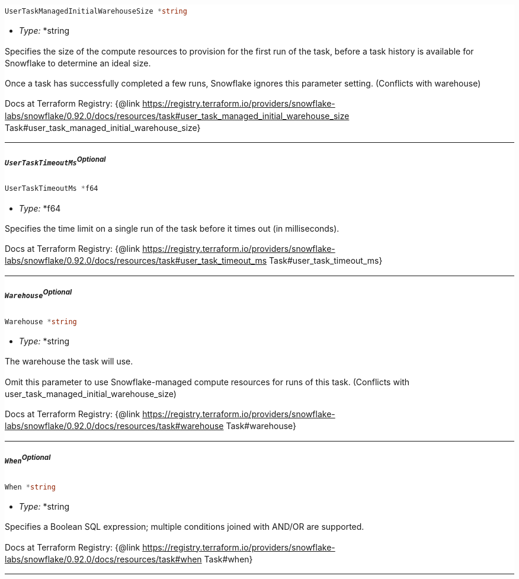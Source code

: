 ```go
UserTaskManagedInitialWarehouseSize *string
```

- *Type:* *string

Specifies the size of the compute resources to provision for the first run of the task, before a task history is available for Snowflake to determine an ideal size.

Once a task has successfully completed a few runs, Snowflake ignores this parameter setting. (Conflicts with warehouse)

Docs at Terraform Registry: {@link https://registry.terraform.io/providers/snowflake-labs/snowflake/0.92.0/docs/resources/task#user_task_managed_initial_warehouse_size Task#user_task_managed_initial_warehouse_size}

---

##### `UserTaskTimeoutMs`<sup>Optional</sup> <a name="UserTaskTimeoutMs" id="@cdktf/provider-snowflake.task.TaskConfig.property.userTaskTimeoutMs"></a>

```go
UserTaskTimeoutMs *f64
```

- *Type:* *f64

Specifies the time limit on a single run of the task before it times out (in milliseconds).

Docs at Terraform Registry: {@link https://registry.terraform.io/providers/snowflake-labs/snowflake/0.92.0/docs/resources/task#user_task_timeout_ms Task#user_task_timeout_ms}

---

##### `Warehouse`<sup>Optional</sup> <a name="Warehouse" id="@cdktf/provider-snowflake.task.TaskConfig.property.warehouse"></a>

```go
Warehouse *string
```

- *Type:* *string

The warehouse the task will use.

Omit this parameter to use Snowflake-managed compute resources for runs of this task. (Conflicts with user_task_managed_initial_warehouse_size)

Docs at Terraform Registry: {@link https://registry.terraform.io/providers/snowflake-labs/snowflake/0.92.0/docs/resources/task#warehouse Task#warehouse}

---

##### `When`<sup>Optional</sup> <a name="When" id="@cdktf/provider-snowflake.task.TaskConfig.property.when"></a>

```go
When *string
```

- *Type:* *string

Specifies a Boolean SQL expression; multiple conditions joined with AND/OR are supported.

Docs at Terraform Registry: {@link https://registry.terraform.io/providers/snowflake-labs/snowflake/0.92.0/docs/resources/task#when Task#when}

---



